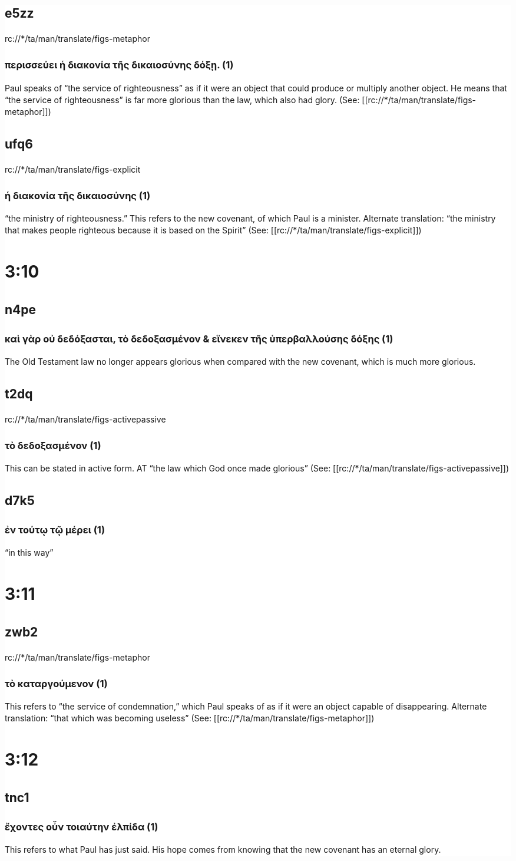 ## e5zz
rc://*/ta/man/translate/figs-metaphor
### περισσεύει ἡ διακονία τῆς δικαιοσύνης δόξῃ. (1)
Paul speaks of “the service of righteousness” as if it were an object that could produce or multiply another object. He means that “the service of righteousness” is far more glorious than the law, which also had glory. (See: [[rc://*/ta/man/translate/figs-metaphor]])

## ufq6
rc://*/ta/man/translate/figs-explicit
### ἡ διακονία τῆς δικαιοσύνης (1)
“the ministry of righteousness.” This refers to the new covenant, of which Paul is a minister. Alternate translation: “the ministry that makes people righteous because it is based on the Spirit” (See: [[rc://*/ta/man/translate/figs-explicit]])

# 3:10
## n4pe
### καὶ γὰρ οὐ δεδόξασται, τὸ δεδοξασμένον & εἵνεκεν τῆς ὑπερβαλλούσης δόξης (1)
The Old Testament law no longer appears glorious when compared with the new covenant, which is much more glorious.

## t2dq
rc://*/ta/man/translate/figs-activepassive
### τὸ δεδοξασμένον (1)
This can be stated in active form. AT “the law which God once made glorious” (See: [[rc://*/ta/man/translate/figs-activepassive]])

## d7k5
### ἐν τούτῳ τῷ μέρει (1)
“in this way”

# 3:11
## zwb2
rc://*/ta/man/translate/figs-metaphor
### τὸ καταργούμενον (1)
This refers to “the service of condemnation,” which Paul speaks of as if it were an object capable of disappearing. Alternate translation: “that which was becoming useless” (See: [[rc://*/ta/man/translate/figs-metaphor]])

# 3:12
## tnc1
### ἔχοντες οὖν τοιαύτην ἐλπίδα (1)
This refers to what Paul has just said. His hope comes from knowing that the new covenant has an eternal glory.
